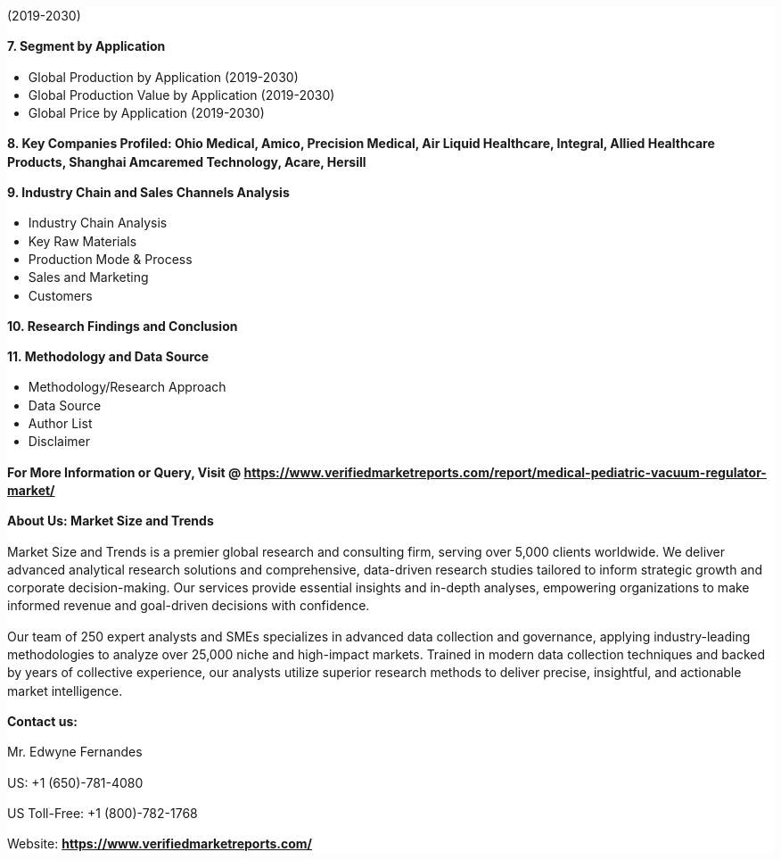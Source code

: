 (2019-2030)</li></ul><p><strong>7. Segment by Application</strong></p><ul><li>Global Production by Application (2019-2030)</li><li>Global Production Value by Application (2019-2030)</li><li>Global Price by Application (2019-2030)</li></ul><p><strong>8. Key Companies Profiled: Ohio Medical, Amico, Precision Medical, Air Liquid Healthcare, Integral, Allied Healthcare Products, Shanghai Amcaremed Technology, Acare, Hersill</strong></p><p><strong>9. Industry Chain and Sales Channels Analysis</strong></p><ul><li>Industry Chain Analysis</li><li>Key Raw Materials</li><li>Production Mode &amp; Process</li><li>Sales and Marketing</li><li>Customers</li></ul><p><strong>10. Research Findings and Conclusion</strong></p><p><strong>11. Methodology and Data Source</strong></p><ul><li>Methodology/Research Approach</li><li>Data Source</li><li>Author List</li><li>Disclaimer</li></ul></p><p><strong>For More Information or Query, Visit @ <a href="https://www.verifiedmarketreports.com/report/medical-pediatric-vacuum-regulator-market/">https://www.verifiedmarketreports.com/report/medical-pediatric-vacuum-regulator-market/</a></strong></p><p><strong>About Us: Market Size and Trends</strong></p><p>Market Size and Trends is a premier global research and consulting firm, serving over 5,000 clients worldwide. We deliver advanced analytical research solutions and comprehensive, data-driven research studies tailored to inform strategic growth and corporate decision-making. Our services provide essential insights and in-depth analyses, empowering organizations to make informed revenue and goal-driven decisions with confidence.</p><p>Our team of 250 expert analysts and SMEs specializes in advanced data collection and governance, applying industry-leading methodologies to analyze over 25,000 niche and high-impact markets. Trained in modern data collection techniques and backed by years of collective experience, our analysts utilize superior research methods to deliver precise, insightful, and actionable market intelligence.</p><p><strong>Contact us:</strong></p><p>Mr. Edwyne Fernandes</p><p>US: +1 (650)-781-4080</p><p>US Toll-Free: +1 (800)-782-1768</p><p>Website: <strong><a href="https://www.verifiedmarketreports.com/">https://www.verifiedmarketreports.com/</a></strong></p>
